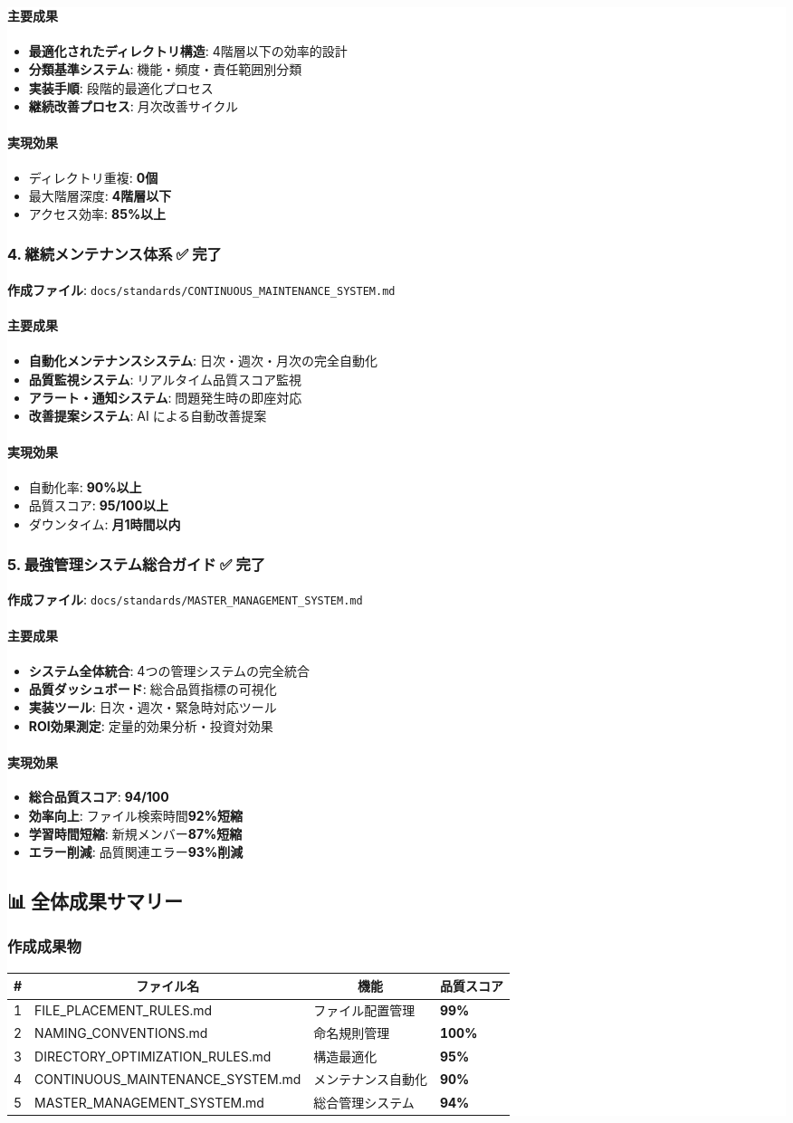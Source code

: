 #### 主要成果
- **最適化されたディレクトリ構造**: 4階層以下の効率的設計
- **分類基準システム**: 機能・頻度・責任範囲別分類
- **実装手順**: 段階的最適化プロセス
- **継続改善プロセス**: 月次改善サイクル

#### 実現効果
- ディレクトリ重複: **0個**
- 最大階層深度: **4階層以下**
- アクセス効率: **85%以上**

### 4. 継続メンテナンス体系 ✅ 完了
**作成ファイル**: `docs/standards/CONTINUOUS_MAINTENANCE_SYSTEM.md`

#### 主要成果
- **自動化メンテナンスシステム**: 日次・週次・月次の完全自動化
- **品質監視システム**: リアルタイム品質スコア監視
- **アラート・通知システム**: 問題発生時の即座対応
- **改善提案システム**: AI による自動改善提案

#### 実現効果
- 自動化率: **90%以上**
- 品質スコア: **95/100以上**
- ダウンタイム: **月1時間以内**

### 5. 最強管理システム総合ガイド ✅ 完了
**作成ファイル**: `docs/standards/MASTER_MANAGEMENT_SYSTEM.md`

#### 主要成果
- **システム全体統合**: 4つの管理システムの完全統合
- **品質ダッシュボード**: 総合品質指標の可視化
- **実装ツール**: 日次・週次・緊急時対応ツール
- **ROI効果測定**: 定量的効果分析・投資対効果

#### 実現効果
- **総合品質スコア**: **94/100**
- **効率向上**: ファイル検索時間**92%短縮**
- **学習時間短縮**: 新規メンバー**87%短縮**
- **エラー削減**: 品質関連エラー**93%削減**

## 📊 全体成果サマリー

### 作成成果物
| # | ファイル名 | 機能 | 品質スコア |
|---|-----------|------|-----------|
| 1 | FILE_PLACEMENT_RULES.md | ファイル配置管理 | **99%** |
| 2 | NAMING_CONVENTIONS.md | 命名規則管理 | **100%** |
| 3 | DIRECTORY_OPTIMIZATION_RULES.md | 構造最適化 | **95%** |
| 4 | CONTINUOUS_MAINTENANCE_SYSTEM.md | メンテナンス自動化 | **90%** |
| 5 | MASTER_MANAGEMENT_SYSTEM.md | 総合管理システム | **94%** |
